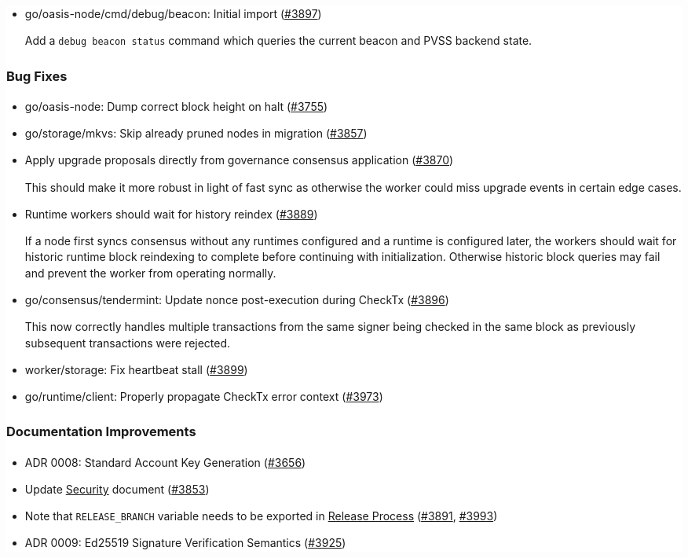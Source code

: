 - go/oasis-node/cmd/debug/beacon: Initial import
  ([#3897](https://github.com/oasisprotocol/oasis-core/issues/3897))

  Add a `debug beacon status` command which queries the current beacon and
  PVSS backend state.

### Bug Fixes

- go/oasis-node: Dump correct block height on halt
  ([#3755](https://github.com/oasisprotocol/oasis-core/issues/3755))

- go/storage/mkvs: Skip already pruned nodes in migration
  ([#3857](https://github.com/oasisprotocol/oasis-core/issues/3857))

- Apply upgrade proposals directly from governance consensus application
  ([#3870](https://github.com/oasisprotocol/oasis-core/issues/3870))

  This should make it more robust in light of fast sync as otherwise the worker
  could miss upgrade events in certain edge cases.

- Runtime workers should wait for history reindex
  ([#3889](https://github.com/oasisprotocol/oasis-core/issues/3889))

  If a node first syncs consensus without any runtimes configured and a runtime
  is configured later, the workers should wait for historic runtime block
  reindexing to complete before continuing with initialization. Otherwise
  historic block queries may fail and prevent the worker from operating
  normally.

- go/consensus/tendermint: Update nonce post-execution during CheckTx
  ([#3896](https://github.com/oasisprotocol/oasis-core/issues/3896))

  This now correctly handles multiple transactions from the same signer being
  checked in the same block as previously subsequent transactions were
  rejected.

- worker/storage: Fix heartbeat stall
  ([#3899](https://github.com/oasisprotocol/oasis-core/issues/3899))

- go/runtime/client: Properly propagate CheckTx error context
  ([#3973](https://github.com/oasisprotocol/oasis-core/issues/3973))

### Documentation Improvements

- ADR 0008: Standard Account Key Generation
  ([#3656](https://github.com/oasisprotocol/oasis-core/issues/3656))

- Update [Security] document
  ([#3853](https://github.com/oasisprotocol/oasis-core/issues/3853))

  [Security]: SECURITY.md

- Note that `RELEASE_BRANCH` variable needs to be exported in [Release Process]
  ([#3891](https://github.com/oasisprotocol/oasis-core/issues/3891),
   [#3993](https://github.com/oasisprotocol/oasis-core/issues/3993))

  [Release Process]: docs/release-process.md

- ADR 0009: Ed25519 Signature Verification Semantics
  ([#3925](https://github.com/oasisprotocol/oasis-core/issues/3925))


[Keep a Changelog]: https://keepachangelog.com/en/1.0.0/
  [1]: https://dgraph.io/blog/post/manual-memory-management-golang-jemalloc/
  [2]: https://discuss.dgraph.io/t/memory-issue-during-stream-operation/13033
  [ADR 0008]: docs/adr/0008-standard-account-key-generation.md
  [ADR 0008]: docs/adr/0008-standard-account-key-generation.md
  [ADR 0007]: docs/adr/0007-improved-random-beacon.md
  [Versioning]: docs/versioning.md#version-100
  [ADR 0005]: docs/adr/0005-runtime-compute-slashing.md
  [ADR 0003]: docs/adr/0003-consensus-runtime-token-transfer.md
  [ADR 0003]: docs/adr/0003-consensus-runtime-token-transfer.md
  [ADR 0003]: docs/adr/0003-consensus-runtime-token-transfer.md
  [ADR 0004]: docs/adr/0004-runtime-governance.md
  [ADR 0004]: docs/adr/0004-runtime-governance.md
  [ADR 0006]: docs/adr/0006-consensus-governance.md
  [Governance backend documentation]: docs/consensus/governance.md
  [ADR 0005]: docs/adr/0005-runtime-compute-slashing.md
  [ADR 0002]: docs/adr/0002-go-modules-compatible-git-tags.md
  [#3448]: https://github.com/oasisprotocol/oasis-core/issues/3448
  [genesis document's hash]: docs/consensus/genesis.md#genesis-documents-hash